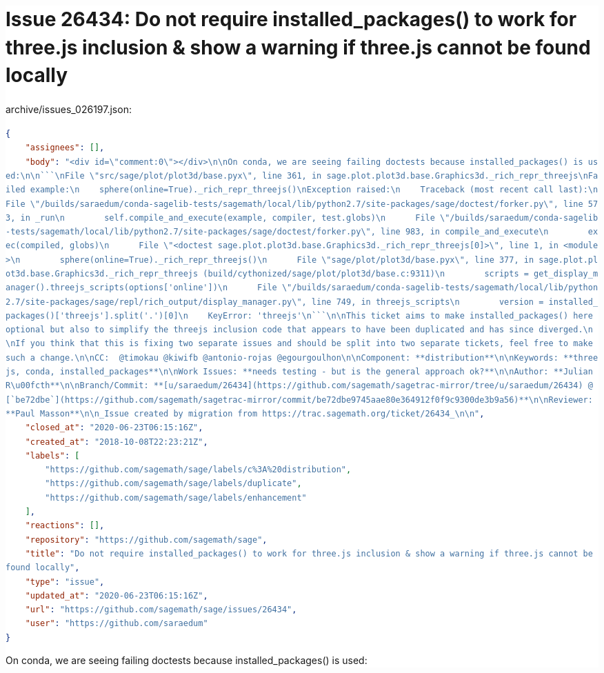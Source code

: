 # Issue 26434: Do not require installed_packages() to work for three.js inclusion & show a warning if three.js cannot be found locally

archive/issues_026197.json:
```json
{
    "assignees": [],
    "body": "<div id=\"comment:0\"></div>\n\nOn conda, we are seeing failing doctests because installed_packages() is used:\n\n```\nFile \"src/sage/plot/plot3d/base.pyx\", line 361, in sage.plot.plot3d.base.Graphics3d._rich_repr_threejs\nFailed example:\n    sphere(online=True)._rich_repr_threejs()\nException raised:\n    Traceback (most recent call last):\n      File \"/builds/saraedum/conda-sagelib-tests/sagemath/local/lib/python2.7/site-packages/sage/doctest/forker.py\", line 573, in _run\n        self.compile_and_execute(example, compiler, test.globs)\n      File \"/builds/saraedum/conda-sagelib-tests/sagemath/local/lib/python2.7/site-packages/sage/doctest/forker.py\", line 983, in compile_and_execute\n        exec(compiled, globs)\n      File \"<doctest sage.plot.plot3d.base.Graphics3d._rich_repr_threejs[0]>\", line 1, in <module>\n        sphere(online=True)._rich_repr_threejs()\n      File \"sage/plot/plot3d/base.pyx\", line 377, in sage.plot.plot3d.base.Graphics3d._rich_repr_threejs (build/cythonized/sage/plot/plot3d/base.c:9311)\n        scripts = get_display_manager().threejs_scripts(options['online'])\n      File \"/builds/saraedum/conda-sagelib-tests/sagemath/local/lib/python2.7/site-packages/sage/repl/rich_output/display_manager.py\", line 749, in threejs_scripts\n        version = installed_packages()['threejs'].split('.')[0]\n    KeyError: 'threejs'\n```\n\nThis ticket aims to make installed_packages() here optional but also to simplify the threejs inclusion code that appears to have been duplicated and has since diverged.\n\nIf you think that this is fixing two separate issues and should be split into two separate tickets, feel free to make such a change.\n\nCC:  @timokau @kiwifb @antonio-rojas @egourgoulhon\n\nComponent: **distribution**\n\nKeywords: **threejs, conda, installed_packages**\n\nWork Issues: **needs testing - but is the general approach ok?**\n\nAuthor: **Julian R\u00fcth**\n\nBranch/Commit: **[u/saraedum/26434](https://github.com/sagemath/sagetrac-mirror/tree/u/saraedum/26434) @ [`be72dbe`](https://github.com/sagemath/sagetrac-mirror/commit/be72dbe9745aae80e364912f0f9c9300de3b9a56)**\n\nReviewer: **Paul Masson**\n\n_Issue created by migration from https://trac.sagemath.org/ticket/26434_\n\n",
    "closed_at": "2020-06-23T06:15:16Z",
    "created_at": "2018-10-08T22:23:21Z",
    "labels": [
        "https://github.com/sagemath/sage/labels/c%3A%20distribution",
        "https://github.com/sagemath/sage/labels/duplicate",
        "https://github.com/sagemath/sage/labels/enhancement"
    ],
    "reactions": [],
    "repository": "https://github.com/sagemath/sage",
    "title": "Do not require installed_packages() to work for three.js inclusion & show a warning if three.js cannot be found locally",
    "type": "issue",
    "updated_at": "2020-06-23T06:15:16Z",
    "url": "https://github.com/sagemath/sage/issues/26434",
    "user": "https://github.com/saraedum"
}
```
<div id="comment:0"></div>

On conda, we are seeing failing doctests because installed_packages() is used:
